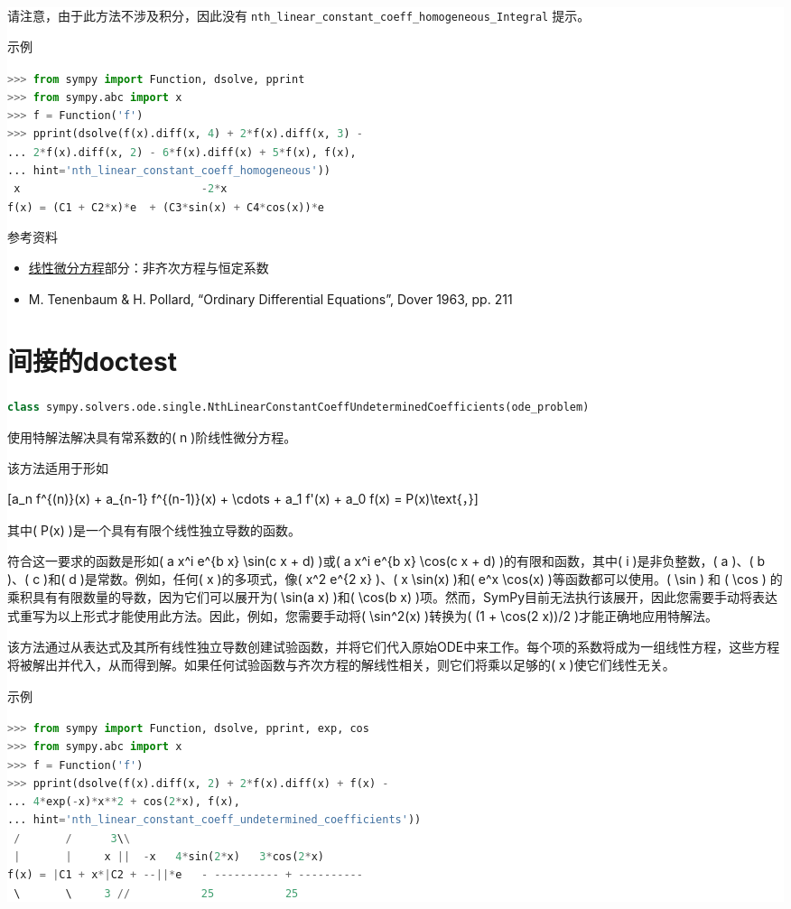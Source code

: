 请注意，由于此方法不涉及积分，因此没有 `nth_linear_constant_coeff_homogeneous_Integral` 提示。

示例

```py
>>> from sympy import Function, dsolve, pprint
>>> from sympy.abc import x
>>> f = Function('f')
>>> pprint(dsolve(f(x).diff(x, 4) + 2*f(x).diff(x, 3) -
... 2*f(x).diff(x, 2) - 6*f(x).diff(x) + 5*f(x), f(x),
... hint='nth_linear_constant_coeff_homogeneous'))
 x                            -2*x
f(x) = (C1 + C2*x)*e  + (C3*sin(x) + C4*cos(x))*e 
```

参考资料

+   [线性微分方程](https://zh.wikipedia.org/wiki/%E7%BA%BF%E6%80%A7%E5%BE%AE%E5%88%86%E6%96%B9%E7%A8%8B)部分：非齐次方程与恒定系数

+   M. Tenenbaum & H. Pollard, “Ordinary Differential Equations”, Dover 1963, pp. 211

# 间接的doctest

```py
class sympy.solvers.ode.single.NthLinearConstantCoeffUndeterminedCoefficients(ode_problem)
```

使用特解法解决具有常系数的\( n \)阶线性微分方程。

该方法适用于形如

\[a_n f^{(n)}(x) + a_{n-1} f^{(n-1)}(x) + \cdots + a_1 f'(x) + a_0 f(x) = P(x)\text{，}\]

其中\( P(x) \)是一个具有有限个线性独立导数的函数。

符合这一要求的函数是形如\( a x^i e^{b x} \sin(c x + d) \)或\( a x^i e^{b x} \cos(c x + d) \)的有限和函数，其中\( i \)是非负整数，\( a \)、\( b \)、\( c \)和\( d \)是常数。例如，任何\( x \)的多项式，像\( x^2 e^{2 x} \)、\( x \sin(x) \)和\( e^x \cos(x) \)等函数都可以使用。\( \sin \) 和 \( \cos \) 的乘积具有有限数量的导数，因为它们可以展开为\( \sin(a x) \)和\( \cos(b x) \)项。然而，SymPy目前无法执行该展开，因此您需要手动将表达式重写为以上形式才能使用此方法。因此，例如，您需要手动将\( \sin^2(x) \)转换为\( (1 + \cos(2 x))/2 \)才能正确地应用特解法。

该方法通过从表达式及其所有线性独立导数创建试验函数，并将它们代入原始ODE中来工作。每个项的系数将成为一组线性方程，这些方程将被解出并代入，从而得到解。如果任何试验函数与齐次方程的解线性相关，则它们将乘以足够的\( x \)使它们线性无关。

示例

```py
>>> from sympy import Function, dsolve, pprint, exp, cos
>>> from sympy.abc import x
>>> f = Function('f')
>>> pprint(dsolve(f(x).diff(x, 2) + 2*f(x).diff(x) + f(x) -
... 4*exp(-x)*x**2 + cos(2*x), f(x),
... hint='nth_linear_constant_coeff_undetermined_coefficients'))
 /       /      3\\
 |       |     x ||  -x   4*sin(2*x)   3*cos(2*x)
f(x) = |C1 + x*|C2 + --||*e   - ---------- + ----------
 \       \     3 //           25           25 
```
